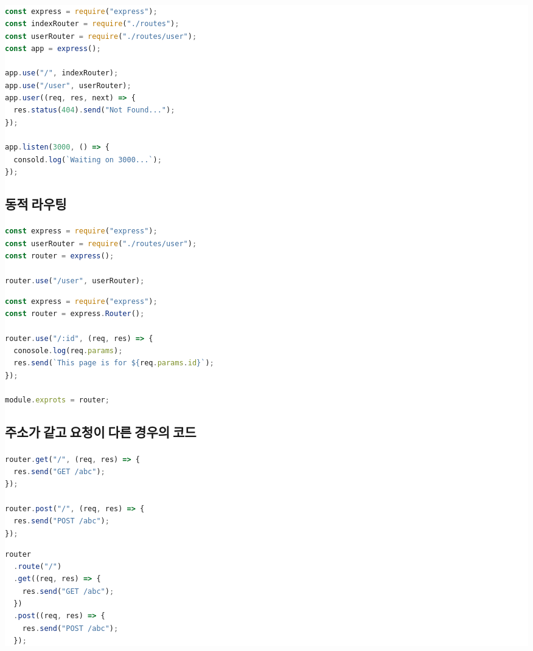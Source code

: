 ```javascript
const express = require("express");
const indexRouter = require("./routes");
const userRouter = require("./routes/user");
const app = express();

app.use("/", indexRouter);
app.use("/user", userRouter);
app.user((req, res, next) => {
  res.status(404).send("Not Found...");
});

app.listen(3000, () => {
  consold.log(`Waiting on 3000...`);
});
```

## 동적 라우팅

```javascript
const express = require("express");
const userRouter = require("./routes/user");
const router = express();

router.use("/user", userRouter);
```

```javascript
const express = require("express");
const router = express.Router();

router.use("/:id", (req, res) => {
  conosole.log(req.params);
  res.send(`This page is for ${req.params.id}`);
});

module.exprots = router;
```

## 주소가 같고 요청이 다른 경우의 코드

```javascript
router.get("/", (req, res) => {
  res.send("GET /abc");
});

router.post("/", (req, res) => {
  res.send("POST /abc");
});
```

```javascript
router
  .route("/")
  .get((req, res) => {
    res.send("GET /abc");
  })
  .post((req, res) => {
    res.send("POST /abc");
  });
```
